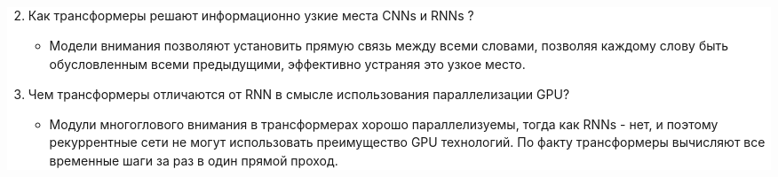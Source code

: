 2. Как трансформеры решают информационно узкие места CNNs и RNNs ?
    * Модели внимания позволяют установить прямую связь между всеми словами, позволяя каждому слову быть обусловленным всеми предыдущими, эффективно устраняя это узкое место.

3. Чем трансформеры отличаются от RNN в смысле использования параллелизации GPU?
    * Модули многоглового внимания в трансформерах хорошо параллелизуемы, тогда как RNNs - нет, и поэтому рекуррентные сети не могут использовать преимущество GPU технологий. По факту трансформеры вычисляют все временные шаги за раз в один прямой проход.

